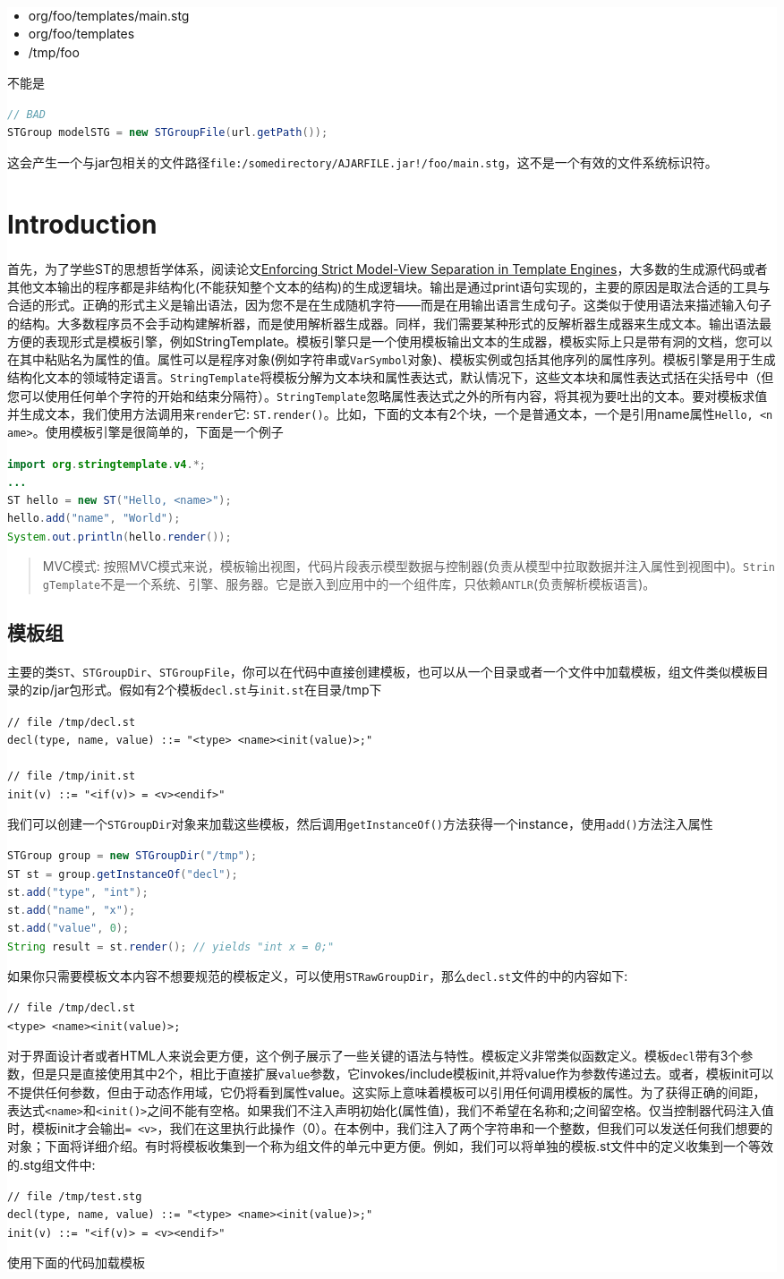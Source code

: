 - org/foo/templates/main.stg
- org/foo/templates
- /tmp/foo

不能是
```java
// BAD
STGroup modelSTG = new STGroupFile(url.getPath());
```
这会产生一个与jar包相关的文件路径`file:/somedirectory/AJARFILE.jar!/foo/main.stg`，这不是一个有效的文件系统标识符。
# Introduction
首先，为了学些ST的思想哲学体系，阅读论文[Enforcing Strict Model-View Separation in Template Engines](https://www.cs.usfca.edu/~parrt/papers/mvc.templates.pdf)，大多数的生成源代码或者其他文本输出的程序都是非结构化(不能获知整个文本的结构)的生成逻辑块。输出是通过print语句实现的，主要的原因是取法合适的工具与合适的形式。正确的形式主义是输出语法，因为您不是在生成随机字符——而是在用输出语言生成句子。这类似于使用语法来描述输入句子的结构。大多数程序员不会手动构建解析器，而是使用解析器生成器。同样，我们需要某种形式的反解析器生成器来生成文本。输出语法最方便的表现形式是模板引擎，例如StringTemplate。模板引擎只是一个使用模板输出文本的生成器，模板实际上只是带有洞的文档，您可以在其中粘贴名为属性的值。属性可以是程序对象(例如字符串或`VarSymbol`对象)、模板实例或包括其他序列的属性序列。模板引擎是用于生成结构化文本的领域特定语言。`StringTemplate`将模板分解为文本块和属性表达式，默认情况下，这些文本块和属性表达式括在尖括号中（但您可以使用任何单个字符的开始和结束分隔符）。`StringTemplate`忽略属性表达式之外的所有内容，将其视为要吐出的文本。要对模板求值并生成文本，我们使用方法调用来`render`它: `ST.render()`。比如，下面的文本有2个块，一个是普通文本，一个是引用name属性`Hello, <name>`。使用模板引擎是很简单的，下面是一个例子
```java
import org.stringtemplate.v4.*;
...
ST hello = new ST("Hello, <name>");
hello.add("name", "World");
System.out.println(hello.render());
```
>MVC模式: 按照MVC模式来说，模板输出视图，代码片段表示模型数据与控制器(负责从模型中拉取数据并注入属性到视图中)。`StringTemplate`不是一个系统、引擎、服务器。它是嵌入到应用中的一个组件库，只依赖`ANTLR`(负责解析模板语言)。
## 模板组
主要的类`ST`、`STGroupDir`、`STGroupFile`，你可以在代码中直接创建模板，也可以从一个目录或者一个文件中加载模板，组文件类似模板目录的zip/jar包形式。假如有2个模板`decl.st`与`init.st`在目录/tmp下
```st
// file /tmp/decl.st
decl(type, name, value) ::= "<type> <name><init(value)>;"

// file /tmp/init.st
init(v) ::= "<if(v)> = <v><endif>"
```
我们可以创建一个`STGroupDir`对象来加载这些模板，然后调用`getInstanceOf()`方法获得一个instance，使用`add()`方法注入属性
```java
STGroup group = new STGroupDir("/tmp");
ST st = group.getInstanceOf("decl");
st.add("type", "int");
st.add("name", "x");
st.add("value", 0);
String result = st.render(); // yields "int x = 0;"
```
如果你只需要模板文本内容不想要规范的模板定义，可以使用`STRawGroupDir`，那么`decl.st`文件的中的内容如下:
```
// file /tmp/decl.st
<type> <name><init(value)>;
```
对于界面设计者或者HTML人来说会更方便，这个例子展示了一些关键的语法与特性。模板定义非常类似函数定义。模板`decl`带有3个参数，但是只是直接使用其中2个，相比于直接扩展`value`参数，它invokes/include模板init,并将value作为参数传递过去。或者，模板init可以不提供任何参数，但由于动态作用域，它仍将看到属性value。这实际上意味着模板可以引用任何调用模板的属性。为了获得正确的间距，表达式`<name>`和`<init()>`之间不能有空格。如果我们不注入声明初始化(属性值)，我们不希望在名称和;之间留空格。仅当控制器代码注入值时，模板init才会输出`= <v>`，我们在这里执行此操作（0）。在本例中，我们注入了两个字符串和一个整数，但我们可以发送任何我们想要的对象；下面将详细介绍。有时将模板收集到一个称为组文件的单元中更方便。例如，我们可以将单独的模板.st文件中的定义收集到一个等效的.stg组文件中:
```stg
// file /tmp/test.stg
decl(type, name, value) ::= "<type> <name><init(value)>;"
init(v) ::= "<if(v)> = <v><endif>"
```
使用下面的代码加载模板
```java
```